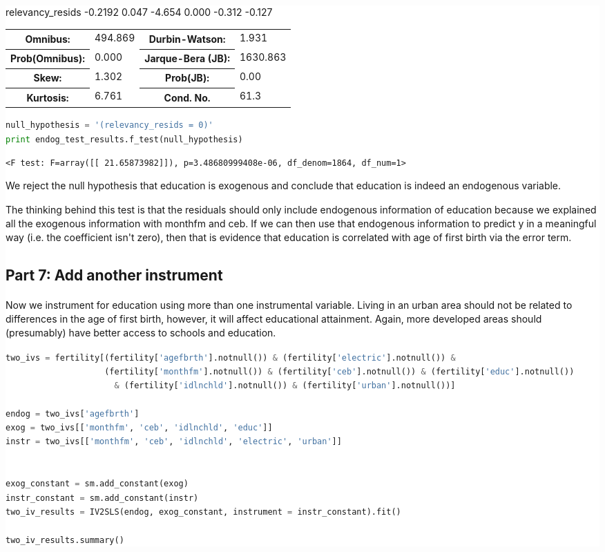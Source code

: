 <tr>
  <th>relevancy_resids</th> <td>   -0.2192</td> <td>    0.047</td> <td>   -4.654</td> <td> 0.000</td> <td>   -0.312    -0.127</td>
</tr>
</table>
<table class="simpletable">
<tr>
  <th>Omnibus:</th>       <td>494.869</td> <th>  Durbin-Watson:     </th> <td>   1.931</td>
</tr>
<tr>
  <th>Prob(Omnibus):</th> <td> 0.000</td>  <th>  Jarque-Bera (JB):  </th> <td>1630.863</td>
</tr>
<tr>
  <th>Skew:</th>          <td> 1.302</td>  <th>  Prob(JB):          </th> <td>    0.00</td>
</tr>
<tr>
  <th>Kurtosis:</th>      <td> 6.761</td>  <th>  Cond. No.          </th> <td>    61.3</td>
</tr>
</table>




```python
null_hypothesis = '(relevancy_resids = 0)'
print endog_test_results.f_test(null_hypothesis)
```

    <F test: F=array([[ 21.65873982]]), p=3.48680999408e-06, df_denom=1864, df_num=1>


We reject the null hypothesis that education is exogenous and conclude that education is indeed an endogenous variable.

The thinking behind this test is that the residuals should only include endogenous information of education because we explained all the exogenous information with monthfm and ceb. If we can then use that endogenous information to predict y in a meaningful way (i.e. the coefficient isn't zero), then that is evidence that education is correlated with age of first birth via the error term.

## Part 7: Add another instrument

Now we instrument for education using more than one instrumental variable. Living in an urban area should not be related to differences in the age of first birth, however, it will affect educational attainment. Again, more developed areas should (presumably) have better access to schools and education.


```python
two_ivs = fertility[(fertility['agefbrth'].notnull()) & (fertility['electric'].notnull()) & 
                    (fertility['monthfm'].notnull()) & (fertility['ceb'].notnull()) & (fertility['educ'].notnull())
                      & (fertility['idlnchld'].notnull()) & (fertility['urban'].notnull())]

endog = two_ivs['agefbrth']
exog = two_ivs[['monthfm', 'ceb', 'idlnchld', 'educ']]
instr = two_ivs[['monthfm', 'ceb', 'idlnchld', 'electric', 'urban']]


exog_constant = sm.add_constant(exog)
instr_constant = sm.add_constant(instr)
two_iv_results = IV2SLS(endog, exog_constant, instrument = instr_constant).fit()

two_iv_results.summary()
```
